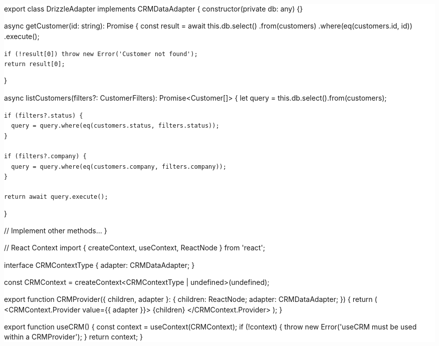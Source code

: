 export class DrizzleAdapter implements CRMDataAdapter {
  constructor(private db: any) {}

  async getCustomer(id: string): Promise<Customer> {
    const result = await this.db.select()
      .from(customers)
      .where(eq(customers.id, id))
      .execute();
      
    if (!result[0]) throw new Error('Customer not found');
    return result[0];
  }

  async listCustomers(filters?: CustomerFilters): Promise<Customer[]> {
    let query = this.db.select().from(customers);
    
    if (filters?.status) {
      query = query.where(eq(customers.status, filters.status));
    }
    
    if (filters?.company) {
      query = query.where(eq(customers.company, filters.company));
    }
    
    return await query.execute();
  }
  
  // Implement other methods...
}

// React Context
import { createContext, useContext, ReactNode } from 'react';

interface CRMContextType {
  adapter: CRMDataAdapter;
}

const CRMContext = createContext<CRMContextType | undefined>(undefined);

export function CRMProvider({ 
  children, 
  adapter 
}: { 
  children: ReactNode; 
  adapter: CRMDataAdapter;
}) {
  return (
    <CRMContext.Provider value={{ adapter }}>
      {children}
    </CRMContext.Provider>
  );
}

export function useCRM() {
  const context = useContext(CRMContext);
  if (!context) {
    throw new Error('useCRM must be used within a CRMProvider');
  }
  return context;
}
